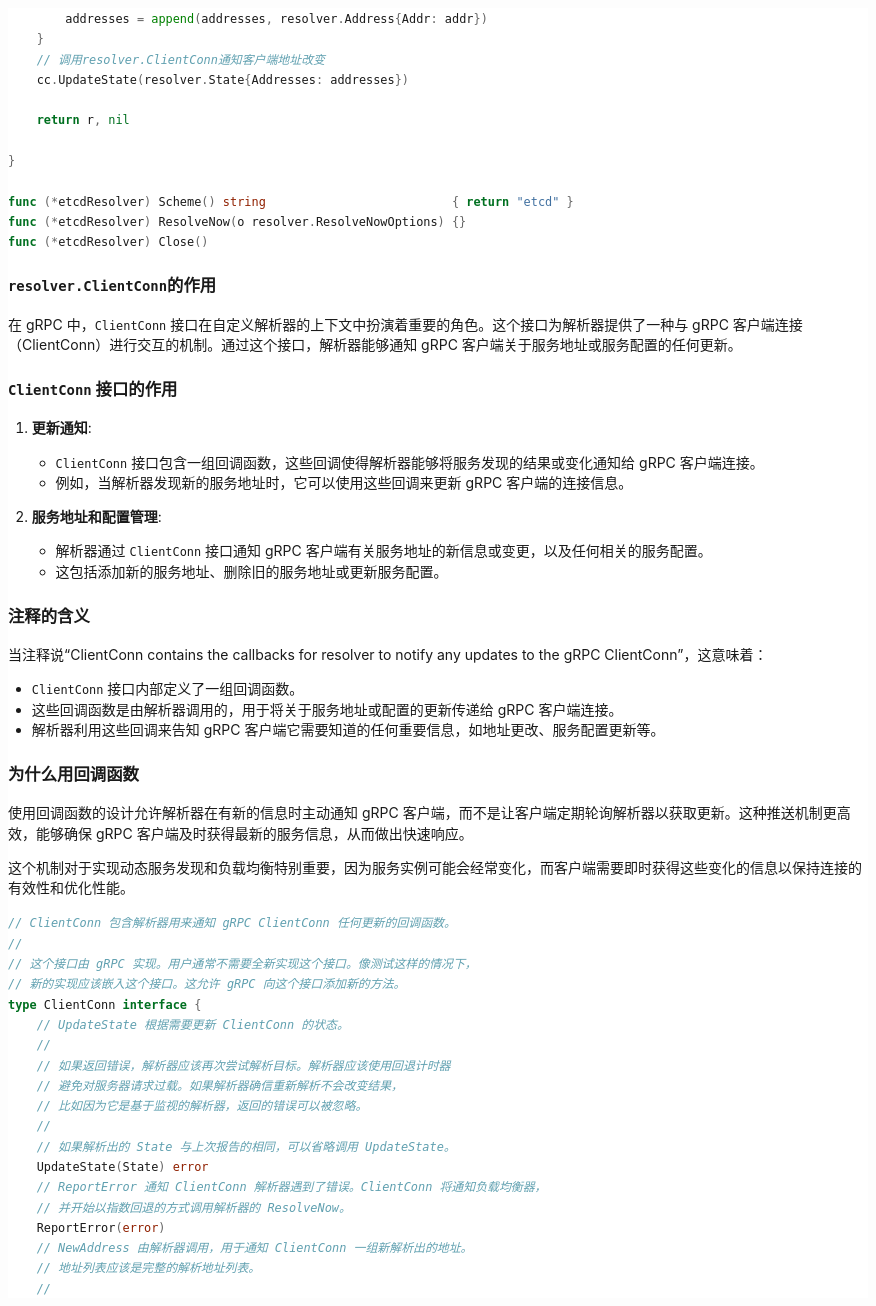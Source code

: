 ```go 
		addresses = append(addresses, resolver.Address{Addr: addr})
	}
    // 调用resolver.ClientConn通知客户端地址改变
	cc.UpdateState(resolver.State{Addresses: addresses})

	return r, nil

}

func (*etcdResolver) Scheme() string                          { return "etcd" }
func (*etcdResolver) ResolveNow(o resolver.ResolveNowOptions) {}
func (*etcdResolver) Close()

```

### `resolver.ClientConn`的作用

在 gRPC 中，`ClientConn` 接口在自定义解析器的上下文中扮演着重要的角色。这个接口为解析器提供了一种与 gRPC 客户端连接（ClientConn）进行交互的机制。通过这个接口，解析器能够通知 gRPC 客户端关于服务地址或服务配置的任何更新。

### `ClientConn` 接口的作用

1. **更新通知**:
   - `ClientConn` 接口包含一组回调函数，这些回调使得解析器能够将服务发现的结果或变化通知给 gRPC 客户端连接。
   - 例如，当解析器发现新的服务地址时，它可以使用这些回调来更新 gRPC 客户端的连接信息。

2. **服务地址和配置管理**:
   - 解析器通过 `ClientConn` 接口通知 gRPC 客户端有关服务地址的新信息或变更，以及任何相关的服务配置。
   - 这包括添加新的服务地址、删除旧的服务地址或更新服务配置。

### 注释的含义

当注释说“ClientConn contains the callbacks for resolver to notify any updates to the gRPC ClientConn”，这意味着：

- `ClientConn` 接口内部定义了一组回调函数。
- 这些回调函数是由解析器调用的，用于将关于服务地址或配置的更新传递给 gRPC 客户端连接。
- 解析器利用这些回调来告知 gRPC 客户端它需要知道的任何重要信息，如地址更改、服务配置更新等。

### 为什么用回调函数

使用回调函数的设计允许解析器在有新的信息时主动通知 gRPC 客户端，而不是让客户端定期轮询解析器以获取更新。这种推送机制更高效，能够确保 gRPC 客户端及时获得最新的服务信息，从而做出快速响应。

这个机制对于实现动态服务发现和负载均衡特别重要，因为服务实例可能会经常变化，而客户端需要即时获得这些变化的信息以保持连接的有效性和优化性能。


```go
// ClientConn 包含解析器用来通知 gRPC ClientConn 任何更新的回调函数。
//
// 这个接口由 gRPC 实现。用户通常不需要全新实现这个接口。像测试这样的情况下，
// 新的实现应该嵌入这个接口。这允许 gRPC 向这个接口添加新的方法。
type ClientConn interface {
    // UpdateState 根据需要更新 ClientConn 的状态。
    //
    // 如果返回错误，解析器应该再次尝试解析目标。解析器应该使用回退计时器
    // 避免对服务器请求过载。如果解析器确信重新解析不会改变结果，
    // 比如因为它是基于监视的解析器，返回的错误可以被忽略。
    //
    // 如果解析出的 State 与上次报告的相同，可以省略调用 UpdateState。
    UpdateState(State) error
    // ReportError 通知 ClientConn 解析器遇到了错误。ClientConn 将通知负载均衡器，
    // 并开始以指数回退的方式调用解析器的 ResolveNow。
    ReportError(error)
    // NewAddress 由解析器调用，用于通知 ClientConn 一组新解析出的地址。
    // 地址列表应该是完整的解析地址列表。
    //
```